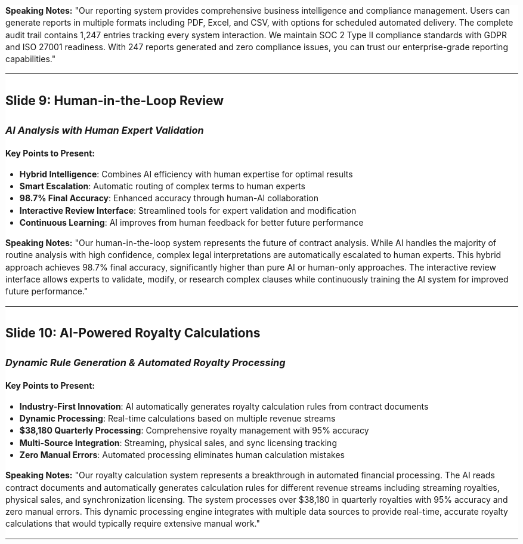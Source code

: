 **Speaking Notes:**
"Our reporting system provides comprehensive business intelligence and compliance management. Users can generate reports in multiple formats including PDF, Excel, and CSV, with options for scheduled automated delivery. The complete audit trail contains 1,247 entries tracking every system interaction. We maintain SOC 2 Type II compliance standards with GDPR and ISO 27001 readiness. With 247 reports generated and zero compliance issues, you can trust our enterprise-grade reporting capabilities."

---

## **Slide 9: Human-in-the-Loop Review**
### *AI Analysis with Human Expert Validation*

**Key Points to Present:**
- **Hybrid Intelligence**: Combines AI efficiency with human expertise for optimal results
- **Smart Escalation**: Automatic routing of complex terms to human experts
- **98.7% Final Accuracy**: Enhanced accuracy through human-AI collaboration
- **Interactive Review Interface**: Streamlined tools for expert validation and modification
- **Continuous Learning**: AI improves from human feedback for better future performance

**Speaking Notes:**
"Our human-in-the-loop system represents the future of contract analysis. While AI handles the majority of routine analysis with high confidence, complex legal interpretations are automatically escalated to human experts. This hybrid approach achieves 98.7% final accuracy, significantly higher than pure AI or human-only approaches. The interactive review interface allows experts to validate, modify, or research complex clauses while continuously training the AI system for improved future performance."

---

## **Slide 10: AI-Powered Royalty Calculations**
### *Dynamic Rule Generation & Automated Royalty Processing*

**Key Points to Present:**
- **Industry-First Innovation**: AI automatically generates royalty calculation rules from contract documents
- **Dynamic Processing**: Real-time calculations based on multiple revenue streams
- **$38,180 Quarterly Processing**: Comprehensive royalty management with 95% accuracy
- **Multi-Source Integration**: Streaming, physical sales, and sync licensing tracking
- **Zero Manual Errors**: Automated processing eliminates human calculation mistakes

**Speaking Notes:**
"Our royalty calculation system represents a breakthrough in automated financial processing. The AI reads contract documents and automatically generates calculation rules for different revenue streams including streaming royalties, physical sales, and synchronization licensing. The system processes over $38,180 in quarterly royalties with 95% accuracy and zero manual errors. This dynamic processing engine integrates with multiple data sources to provide real-time, accurate royalty calculations that would typically require extensive manual work."

---
